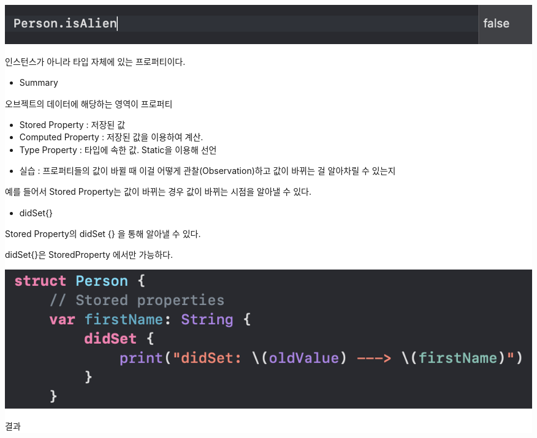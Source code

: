 ![iOS 강의-ch7  Structure-01~10-23](images/iOS%20강의-ch7%20%20Structure-01~10-23.png)

인스턴스가 아니라 타입 자체에 있는 프로퍼티이다. 

- Summary

오브젝트의 데이터에 해당하는 영역이 프로퍼티 

* Stored Property : 저장된 값 
* Computed Property : 저장된 값을 이용하여 계산. 
* Type Property : 타입에 속한 값. Static을 이용해 선언 

- 실습 : 프로퍼티들의 값이 바뀔 때 이걸 어떻게 관찰(Observation)하고 값이 바뀌는 걸 알아차릴 수 있는지 

예를 들어서 Stored Property는 값이 바뀌는 경우 값이 바뀌는 시점을 알아낼 수 있다. 

* didSet{}

Stored Property의 didSet {} 을 통해 알아낼 수 있다. 

didSet{}은 StoredProperty 에서만 가능하다. 

![iOS 강의-ch7  Structure-01~10-24](images/iOS%20강의-ch7%20%20Structure-01~10-24.png)

결과 

